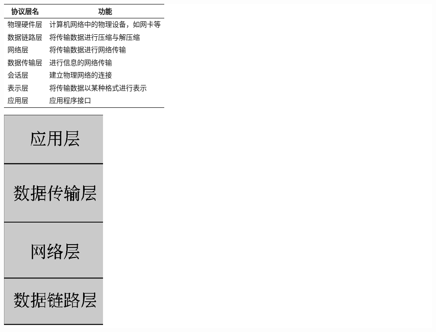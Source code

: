 
|协议层名|功能|
|----|----|
|物理硬件层|计算机网络中的物理设备，如网卡等|
|数据链路层|将传输数据进行压缩与解压缩|
|网络层|将传输数据进行网络传输|
|数据传输层|进行信息的网络传输|
|会话层|建立物理网络的连接|
|表示层|将传输数据以某种格式进行表示|
|应用层|应用程序接口|





![TCP-IP协议模型](/img/code/C%2B%2B/WinSocket/TCP-IP%E7%BD%91%E7%BB%9C%E5%8D%8F%E8%AE%AE%E6%A8%A1%E5%9E%8B.png)
